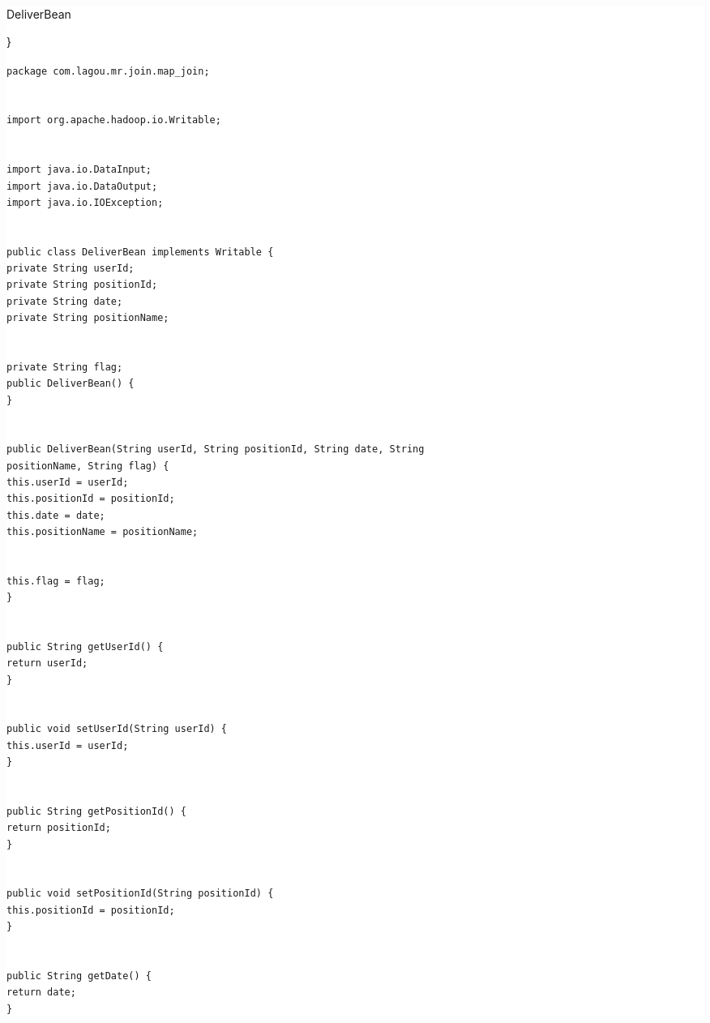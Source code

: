 DeliverBean

}

    package com.lagou.mr.join.map_join;


    import org.apache.hadoop.io.Writable;


    import java.io.DataInput;
    import java.io.DataOutput;
    import java.io.IOException;


    public class DeliverBean implements Writable {
    private String userId;
    private String positionId;
    private String date;
    private String positionName;


    private String flag;
    public DeliverBean() {
    }


    public DeliverBean(String userId, String positionId, String date, String
    positionName, String flag) {
    this.userId = userId;
    this.positionId = positionId;
    this.date = date;
    this.positionName = positionName;


    this.flag = flag;
    }


    public String getUserId() {
    return userId;
    }


    public void setUserId(String userId) {
    this.userId = userId;
    }


    public String getPositionId() {
    return positionId;
    }


    public void setPositionId(String positionId) {
    this.positionId = positionId;
    }


    public String getDate() {
    return date;
    }
